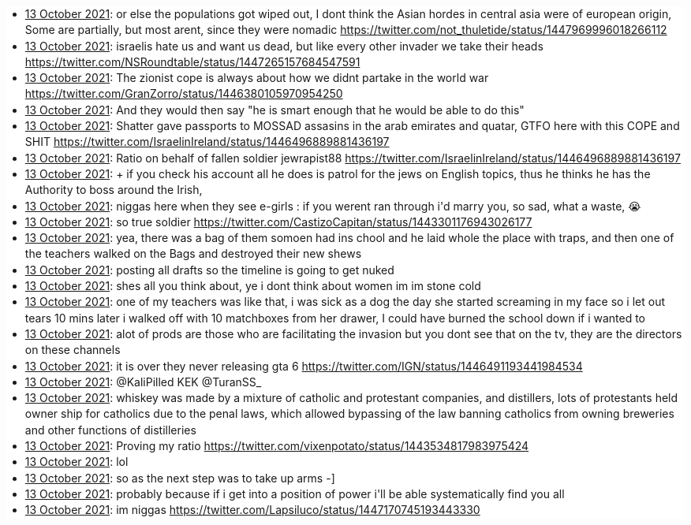 * [13 October 2021](https://web.archive.org/web/20211013231639/https://twitter.com/hailchrist1933/status/1448427469867003906): or else the populations got wiped out, I dont think the Asian hordes in central asia were of european origin, Some are partially, but most arent, since they were nomadic https://twitter.com/not_thuletide/status/1447969996018266112 
* [13 October 2021](https://web.archive.org/web/20211013224942/https://twitter.com/hailchrist1933/status/1448420675581063170): israelis hate us and want us dead, but like every other invader we take their heads https://twitter.com/NSRoundtable/status/1447265157684547591 
* [13 October 2021](https://web.archive.org/web/20211013224935/https://twitter.com/hailchrist1933/status/1448420648762675200): The zionist cope is always about how we didnt partake in the world war https://twitter.com/GranZorro/status/1446380105970954250 
* [13 October 2021](https://web.archive.org/web/20211013224931/https://twitter.com/hailchrist1933/status/1448420613752860675): And they would then say "he is smart enough that he would be able to do this" 
* [13 October 2021](https://web.archive.org/web/20211013224916/https://twitter.com/hailchrist1933/status/1448420573776945152): Shatter gave passports to MOSSAD assasins in the arab emirates and quatar, GTFO here with this COPE and SHIT https://twitter.com/IsraelinIreland/status/1446496889881436197 
* [13 October 2021](https://web.archive.org/web/20211013224910/https://twitter.com/hailchrist1933/status/1448420515694235653): Ratio on behalf of fallen soldier jewrapist88 https://twitter.com/IsraelinIreland/status/1446496889881436197 
* [13 October 2021](https://web.archive.org/web/20211013224845/https://twitter.com/hailchrist1933/status/1448420444927889409): + if you check his account all he does is patrol for the jews on English topics, thus he thinks he has the Authority to boss around the Irish, 
* [13 October 2021](https://web.archive.org/web/20211013224830/https://twitter.com/hailchrist1933/status/1448420365743575040): niggas here when they see e-girls :   if you werent ran through i'd marry you, so sad, what a waste, 😭 
* [13 October 2021](https://web.archive.org/web/20211013224718/https://twitter.com/hailchrist1933/status/1448420068174540803): so true soldier https://twitter.com/CastizoCapitan/status/1443301176943026177 
* [13 October 2021](https://web.archive.org/web/20211013224718/https://twitter.com/hailchrist1933/status/1448419956396367877): yea, there was a bag of them somoen had ins chool and he laid whole the place with traps, and then one of the teachers walked on the Bags and destroyed their new shews 
* [13 October 2021](https://web.archive.org/web/20211013224540/https://twitter.com/hailchrist1933/status/1448419644612689926): posting all drafts so the timeline is going to get nuked 
* [13 October 2021](https://web.archive.org/web/20211013224517/https://twitter.com/hailchrist1933/status/1448419569358475267): shes all you think about, ye i dont think about women im im stone cold 
* [13 October 2021](https://web.archive.org/web/20211013224428/https://twitter.com/hailchrist1933/status/1448419280966627328): one of my teachers was like that, i was sick as a dog the day she started screaming in my face so i let out tears 10 mins later i walked off with 10 matchboxes from her drawer, I could have burned the school down if i wanted to 
* [13 October 2021](https://web.archive.org/web/20211013224346/https://twitter.com/hailchrist1933/status/1448419175983198210): alot of prods are those who are facilitating the invasion but you dont see that on the tv, they are the directors on these channels 
* [13 October 2021](https://web.archive.org/web/20211013224332/https://twitter.com/hailchrist1933/status/1448419108526166017): it is over they never releasing gta 6 https://twitter.com/IGN/status/1446491193441984534 
* [13 October 2021](https://web.archive.org/web/20211013224255/https://twitter.com/hailchrist1933/status/1448418955551461376): @KaliPilled  KEK  @TuranSS_ 
* [13 October 2021](https://web.archive.org/web/20211013224207/https://twitter.com/hailchrist1933/status/1448418790493102086): whiskey was made by a mixture of catholic and protestant companies, and distillers, lots of protestants held owner ship for catholics due to the penal laws, which allowed bypassing of the law banning catholics from owning breweries and other functions of distilleries 
* [13 October 2021](https://web.archive.org/web/20211013223900/https://twitter.com/hailchrist1933/status/1448417952009687046): Proving my ratio https://twitter.com/vixenpotato/status/1443534817983975424 
* [13 October 2021](https://web.archive.org/web/20211013223815/https://twitter.com/hailchrist1933/status/1448417706886275074): lol 
* [13 October 2021](https://web.archive.org/web/20211013223740/https://twitter.com/hailchrist1933/status/1448417640318390277): so as the next step was to take up arms -] 
* [13 October 2021](https://web.archive.org/web/20211013223644/https://twitter.com/hailchrist1933/status/1448417398256713738): probably because if i get into a position of power i'll be able systematically find you all 
* [13 October 2021](https://web.archive.org/web/20211013223626/https://twitter.com/hailchrist1933/status/1448417318334255110): im niggas https://twitter.com/Lapsiluco/status/1447170745193443330 